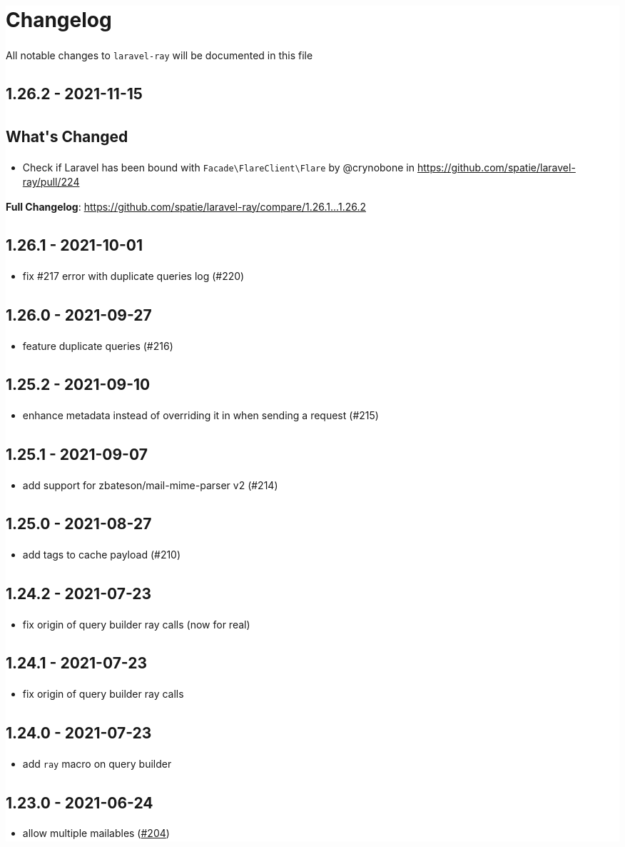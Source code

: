 # Changelog

All notable changes to `laravel-ray` will be documented in this file

## 1.26.2 - 2021-11-15

## What's Changed

- Check if Laravel has been bound with `Facade\FlareClient\Flare` by @crynobone in https://github.com/spatie/laravel-ray/pull/224

**Full Changelog**: https://github.com/spatie/laravel-ray/compare/1.26.1...1.26.2

## 1.26.1 - 2021-10-01

- fix #217 error with duplicate queries log (#220)

## 1.26.0 - 2021-09-27

- feature duplicate queries (#216)

## 1.25.2 - 2021-09-10

- enhance metadata instead of overriding it in when sending a request (#215)

## 1.25.1 - 2021-09-07

- add support for zbateson/mail-mime-parser v2 (#214)

## 1.25.0 - 2021-08-27

- add tags to cache payload (#210)

## 1.24.2 - 2021-07-23

- fix origin of query builder ray calls (now for real)

## 1.24.1 - 2021-07-23

- fix origin of query builder ray calls

## 1.24.0 - 2021-07-23

- add `ray` macro on query builder

## 1.23.0 - 2021-06-24

- allow multiple mailables ([#204](https://github.com/spatie/laravel-ray/pull/204))
